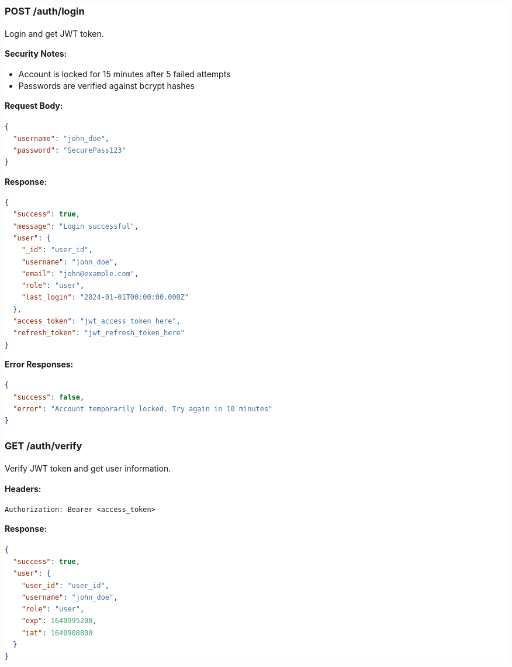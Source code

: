 ### POST /auth/login
Login and get JWT token.

**Security Notes:**
- Account is locked for 15 minutes after 5 failed attempts
- Passwords are verified against bcrypt hashes

**Request Body:**
```json
{
  "username": "john_doe",
  "password": "SecurePass123"
}
```

**Response:**
```json
{
  "success": true,
  "message": "Login successful",
  "user": {
    "_id": "user_id",
    "username": "john_doe",
    "email": "john@example.com",
    "role": "user",
    "last_login": "2024-01-01T00:00:00.000Z"
  },
  "access_token": "jwt_access_token_here",
  "refresh_token": "jwt_refresh_token_here"
}
```

**Error Responses:**
```json
{
  "success": false,
  "error": "Account temporarily locked. Try again in 10 minutes"
}
```

### GET /auth/verify
Verify JWT token and get user information.

**Headers:**
```
Authorization: Bearer <access_token>
```

**Response:**
```json
{
  "success": true,
  "user": {
    "user_id": "user_id",
    "username": "john_doe",
    "role": "user",
    "exp": 1640995200,
    "iat": 1640908800
  }
}
```
